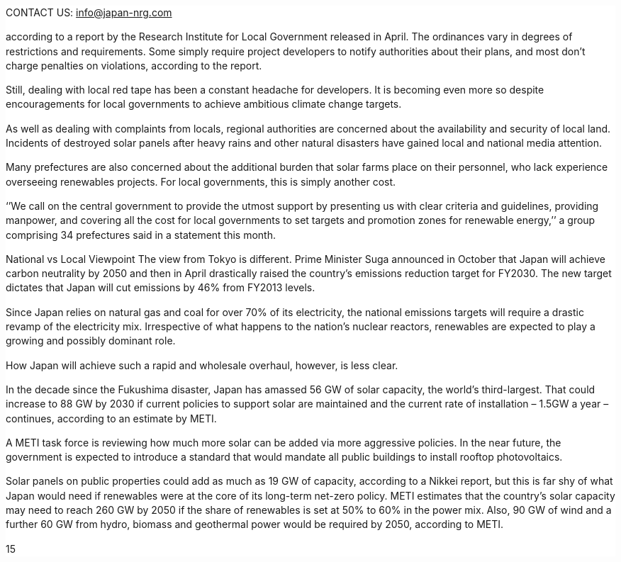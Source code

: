 
CONTACT  US: info@japan-nrg.com

according to a report by the Research Institute for Local Government released in April.
The ordinances vary in degrees of restrictions and requirements. Some simply require
project developers to notify authorities about their plans, and most don’t charge
penalties on violations, according to the report.

Still, dealing with local red tape has been a constant headache for developers. It is
becoming even more so despite encouragements for local governments to achieve
ambitious climate change targets.

As well as dealing with complaints from locals, regional authorities are concerned
about the availability and security of local land. Incidents of destroyed solar panels
after heavy rains and other natural disasters have gained local and national media
attention.

Many prefectures are also concerned about the additional burden that solar farms
place on their personnel, who lack experience overseeing renewables projects. For
local governments, this is simply another cost.

‘’We call on the central government to provide the utmost support by presenting us
with clear criteria and guidelines, providing manpower, and covering all the cost for
local governments to set targets and promotion zones for renewable energy,’’ a group
comprising 34 prefectures said in a statement this month.


National vs Local Viewpoint
The view from Tokyo is different. Prime Minister Suga announced in October that
Japan will achieve carbon neutrality by 2050 and then in April drastically raised the
country’s emissions reduction target for FY2030. The new target dictates that Japan
will cut emissions by 46% from FY2013 levels.

Since Japan relies on natural gas and coal for over 70% of its electricity, the national
emissions targets will require a drastic revamp of the electricity mix. Irrespective of
what happens to the nation’s nuclear reactors, renewables are expected to play a
growing and possibly dominant role.

How Japan will achieve such a rapid and wholesale overhaul, however, is less clear.

In the decade since the Fukushima disaster, Japan has amassed 56 GW of solar
capacity, the world’s third-largest. That could increase to 88 GW by 2030 if current
policies to support solar are maintained and the current rate of installation – 1.5GW a
year – continues, according to an estimate by METI.

A METI task force is reviewing how much more solar can be added via more
aggressive policies. In the near future, the government is expected to introduce a
standard that would mandate all public buildings to install rooftop photovoltaics.

Solar panels on public properties could add as much as 19 GW of capacity, according
to a Nikkei report, but this is far shy of what Japan would need if renewables were at
the core of its long-term net-zero policy. METI estimates that the country’s solar
capacity may need to reach 260 GW by 2050 if the share of renewables is set at 50%
to 60% in the power mix. Also, 90 GW of wind and a further 60 GW from hydro,
biomass and geothermal power would be required by 2050, according to METI.

15
